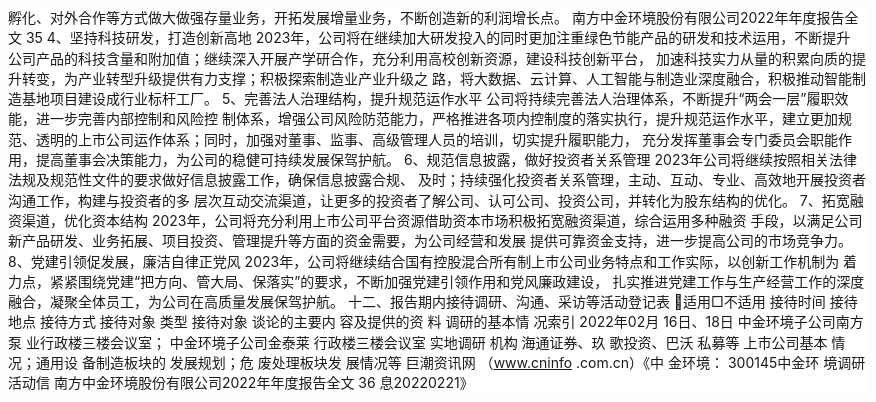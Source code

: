 孵化、对外合作等方式做大做强存量业务，开拓发展增量业务，不断创造新的利润增长点。
南方中金环境股份有限公司2022年年度报告全文
35
4、坚持科技研发，打造创新高地
2023年，公司将在继续加大研发投入的同时更加注重绿色节能产品的研发和技术运用，不断提升
公司产品的科技含量和附加值；继续深入开展产学研合作，充分利用高校创新资源，建设科技创新平台，
加速科技实力从量的积累向质的提升转变，为产业转型升级提供有力支撑；积极探索制造业产业升级之
路，将大数据、云计算、人工智能与制造业深度融合，积极推动智能制造基地项目建设成行业标杆工厂。
5、完善法人治理结构，提升规范运作水平
公司将持续完善法人治理体系，不断提升“两会一层”履职效能，进一步完善内部控制和风险控
制体系，增强公司风险防范能力，严格推进各项内控制度的落实执行，提升规范运作水平，建立更加规
范、透明的上市公司运作体系；同时，加强对董事、监事、高级管理人员的培训，切实提升履职能力，
充分发挥董事会专门委员会职能作用，提高董事会决策能力，为公司的稳健可持续发展保驾护航。
6、规范信息披露，做好投资者关系管理
2023年公司将继续按照相关法律法规及规范性文件的要求做好信息披露工作，确保信息披露合规、
及时；持续强化投资者关系管理，主动、互动、专业、高效地开展投资者沟通工作，构建与投资者的多
层次互动交流渠道，让更多的投资者了解公司、认可公司、投资公司，并转化为股东结构的优化。
7、拓宽融资渠道，优化资本结构
2023年，公司将充分利用上市公司平台资源借助资本市场积极拓宽融资渠道，综合运用多种融资
手段，以满足公司新产品研发、业务拓展、项目投资、管理提升等方面的资金需要，为公司经营和发展
提供可靠资金支持，进一步提高公司的市场竞争力。
8、党建引领促发展，廉洁自律正党风
2023年，公司将继续结合国有控股混合所有制上市公司业务特点和工作实际，以创新工作机制为
着力点，紧紧围绕党建“把方向、管大局、保落实”的要求，不断加强党建引领作用和党风廉政建设，
扎实推进党建工作与生产经营工作的深度融合，凝聚全体员工，为公司在高质量发展保驾护航。
十二、报告期内接待调研、沟通、采访等活动登记表
适用□不适用
接待时间
接待地点
接待方式
接待对象
类型
接待对象
谈论的主要内
容及提供的资
料
调研的基本情
况索引
2022年02月
16日、18日
中金环境子公司南方泵
业行政楼三楼会议室；
中金环境子公司金泰莱
行政楼三楼会议室
实地调研
机构
海通证券、玖
歌投资、巴沃
私募等
上市公司基本
情况；通用设
备制造板块的
发展规划；危
废处理板块发
展情况等
巨潮资讯网
（www.cninfo
.com.cn）《中
金环境：
300145中金环
境调研活动信
南方中金环境股份有限公司2022年年度报告全文
36
息20220221》